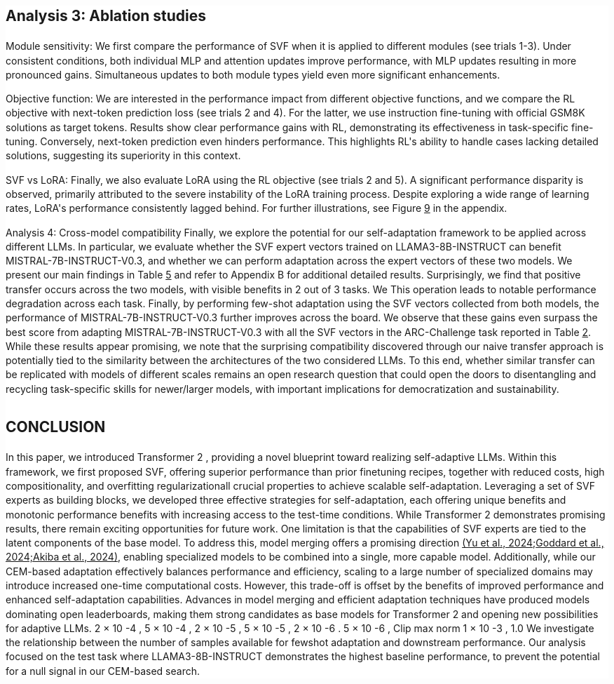 ## Analysis 3: Ablation studies

Module sensitivity: We first compare the performance of SVF when it is applied to different modules (see trials 1-3). Under consistent conditions, both individual MLP and attention updates improve performance, with MLP updates resulting in more pronounced gains. Simultaneous updates to both module types yield even more significant enhancements.

Objective function: We are interested in the performance impact from different objective functions, and we compare the RL objective with next-token prediction loss (see trials 2 and 4). For the latter, we use instruction fine-tuning with official GSM8K solutions as target tokens. Results show clear performance gains with RL, demonstrating its effectiveness in task-specific fine-tuning. Conversely, next-token prediction even hinders performance. This highlights RL's ability to handle cases lacking detailed solutions, suggesting its superiority in this context.

SVF vs LoRA: Finally, we also evaluate LoRA using the RL objective (see trials 2 and 5). A significant performance disparity is observed, primarily attributed to the severe instability of the LoRA training process. Despite exploring a wide range of learning rates, LoRA's performance consistently lagged behind. For further illustrations, see Figure [9](#) in the appendix.

Analysis 4: Cross-model compatibility Finally, we explore the potential for our self-adaptation framework to be applied across different LLMs. In particular, we evaluate whether the SVF expert vectors trained on LLAMA3-8B-INSTRUCT can benefit MISTRAL-7B-INSTRUCT-V0.3, and whether we can perform adaptation across the expert vectors of these two models. We present our main findings in Table [5](#tab_4) and refer to Appendix B for additional detailed results. Surprisingly, we find that positive transfer occurs across the two models, with visible benefits in 2 out of 3 tasks. We   This operation leads to notable performance degradation across each task. Finally, by performing few-shot adaptation using the SVF vectors collected from both models, the performance of MISTRAL-7B-INSTRUCT-V0.3 further improves across the board. We observe that these gains even surpass the best score from adapting MISTRAL-7B-INSTRUCT-V0.3 with all the SVF vectors in the ARC-Challenge task reported in Table [2](#tab_1). While these results appear promising, we note that the surprising compatibility discovered through our naive transfer approach is potentially tied to the similarity between the architectures of the two considered LLMs. To this end, whether similar transfer can be replicated with models of different scales remains an open research question that could open the doors to disentangling and recycling task-specific skills for newer/larger models, with important implications for democratization and sustainability.

## CONCLUSION

In this paper, we introduced Transformer 2 , providing a novel blueprint toward realizing self-adaptive LLMs. Within this framework, we first proposed SVF, offering superior performance than prior finetuning recipes, together with reduced costs, high compositionality, and overfitting regularizationall crucial properties to achieve scalable self-adaptation. Leveraging a set of SVF experts as building blocks, we developed three effective strategies for self-adaptation, each offering unique benefits and monotonic performance benefits with increasing access to the test-time conditions. While Transformer 2 demonstrates promising results, there remain exciting opportunities for future work. One limitation is that the capabilities of SVF experts are tied to the latent components of the base model. To address this, model merging offers a promising direction [(Yu et al., 2024;](#b33)[Goddard et al., 2024;](#b11)[Akiba et al., 2024)](#b0), enabling specialized models to be combined into a single, more capable model. Additionally, while our CEM-based adaptation effectively balances performance and efficiency, scaling to a large number of specialized domains may introduce increased one-time computational costs. However, this trade-off is offset by the benefits of improved performance and enhanced self-adaptation capabilities. Advances in model merging and efficient adaptation techniques have produced models dominating open leaderboards, making them strong candidates as base models for Transformer 2 and opening new possibilities for adaptive LLMs. 2 × 10 -4 , 5 × 10 -4 , 2 × 10 -5 , 5 × 10 -5 , 2 × 10 -6 . 5 × 10 -6 , Clip max norm 1 × 10 -3 , 1.0  We investigate the relationship between the number of samples available for fewshot adaptation and downstream performance. Our analysis focused on the test task where LLAMA3-8B-INSTRUCT demonstrates the highest baseline performance, to prevent the potential for a null signal in our CEM-based search.
